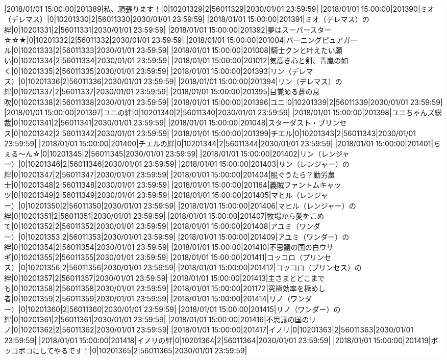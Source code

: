 |2018/01/01 15:00:00|201389|私、頑張ります！|0|10201329|2|56011329|2030/01/01 23:59:59|
|2018/01/01 15:00:00|201390|ミオ（デレマス）|0|10201330|2|56011330|2030/01/01 23:59:59|
|2018/01/01 15:00:00|201391|ミオ（デレマス）の絆|0|10201331|2|56011331|2030/01/01 23:59:59|
|2018/01/01 15:00:00|201392|夢はスーパースター☆☆★|0|10201332|2|56011332|2030/01/01 23:59:59|
|2018/01/01 15:00:00|201004|バーニングピュアガール|0|10201333|2|56011333|2030/01/01 23:59:59|
|2018/01/01 15:00:00|201008|騎士クンと叶えたい願い|0|10201334|2|56011334|2030/01/01 23:59:59|
|2018/01/01 15:00:00|201012|気高き心と剣、青嵐の如く|0|10201335|2|56011335|2030/01/01 23:59:59|
|2018/01/01 15:00:00|201393|リン（デレマス）|0|10201336|2|56011336|2030/01/01 23:59:59|
|2018/01/01 15:00:00|201394|リン（デレマス）の絆|0|10201337|2|56011337|2030/01/01 23:59:59|
|2018/01/01 15:00:00|201395|目覚める蒼の息吹|0|10201338|2|56011338|2030/01/01 23:59:59|
|2018/01/01 15:00:00|201396|ユニ|0|10201339|2|56011339|2030/01/01 23:59:59|
|2018/01/01 15:00:00|201397|ユニの絆|0|10201340|2|56011340|2030/01/01 23:59:59|
|2018/01/01 15:00:00|201398|ユニちゃんズ総裁|0|10201341|2|56011341|2030/01/01 23:59:59|
|2018/01/01 15:00:00|201048|スターダスト・プリンセス|0|10201342|2|56011342|2030/01/01 23:59:59|
|2018/01/01 15:00:00|201399|チエル|0|10201343|2|56011343|2030/01/01 23:59:59|
|2018/01/01 15:00:00|201400|チエルの絆|0|10201344|2|56011344|2030/01/01 23:59:59|
|2018/01/01 15:00:00|201401|ちぇる～ん☆|0|10201345|2|56011345|2030/01/01 23:59:59|
|2018/01/01 15:00:00|201402|リン（レンジャー）|0|10201346|2|56011346|2030/01/01 23:59:59|
|2018/01/01 15:00:00|201403|リン（レンジャー）の絆|0|10201347|2|56011347|2030/01/01 23:59:59|
|2018/01/01 15:00:00|201404|脱ぐうたら？勤労農士|0|10201348|2|56011348|2030/01/01 23:59:59|
|2018/01/01 15:00:00|201164|義賊ファントムキャッツ|0|10201349|2|56011349|2030/01/01 23:59:59|
|2018/01/01 15:00:00|201405|マヒル（レンジャー）|0|10201350|2|56011350|2030/01/01 23:59:59|
|2018/01/01 15:00:00|201406|マヒル（レンジャー）の絆|0|10201351|2|56011351|2030/01/01 23:59:59|
|2018/01/01 15:00:00|201407|牧場から愛をこめて|0|10201352|2|56011352|2030/01/01 23:59:59|
|2018/01/01 15:00:00|201408|アユミ（ワンダー）|0|10201353|2|56011353|2030/01/01 23:59:59|
|2018/01/01 15:00:00|201409|アユミ（ワンダー）の絆|0|10201354|2|56011354|2030/01/01 23:59:59|
|2018/01/01 15:00:00|201410|不思議の国の白ウサギ|0|10201355|2|56011355|2030/01/01 23:59:59|
|2018/01/01 15:00:00|201411|コッコロ（プリンセス）|0|10201356|2|56011356|2030/01/01 23:59:59|
|2018/01/01 15:00:00|201412|コッコロ（プリンセス）の絆|0|10201357|2|56011357|2030/01/01 23:59:59|
|2018/01/01 15:00:00|201413|主さまとどこまでも|0|10201358|2|56011358|2030/01/01 23:59:59|
|2018/01/01 15:00:00|201172|究極効率を極めし者|0|10201359|2|56011359|2030/01/01 23:59:59|
|2018/01/01 15:00:00|201414|リノ（ワンダー）|0|10201360|2|56011360|2030/01/01 23:59:59|
|2018/01/01 15:00:00|201415|リノ（ワンダー）の絆|0|10201361|2|56011361|2030/01/01 23:59:59|
|2018/01/01 15:00:00|201416|不思議の国のリノ|0|10201362|2|56011362|2030/01/01 23:59:59|
|2018/01/01 15:00:00|201417|イノリ|0|10201363|2|56011363|2030/01/01 23:59:59|
|2018/01/01 15:00:00|201418|イノリの絆|0|10201364|2|56011364|2030/01/01 23:59:59|
|2018/01/01 15:00:00|201419|ボッコボコにしてやるです！|0|10201365|2|56011365|2030/01/01 23:59:59|